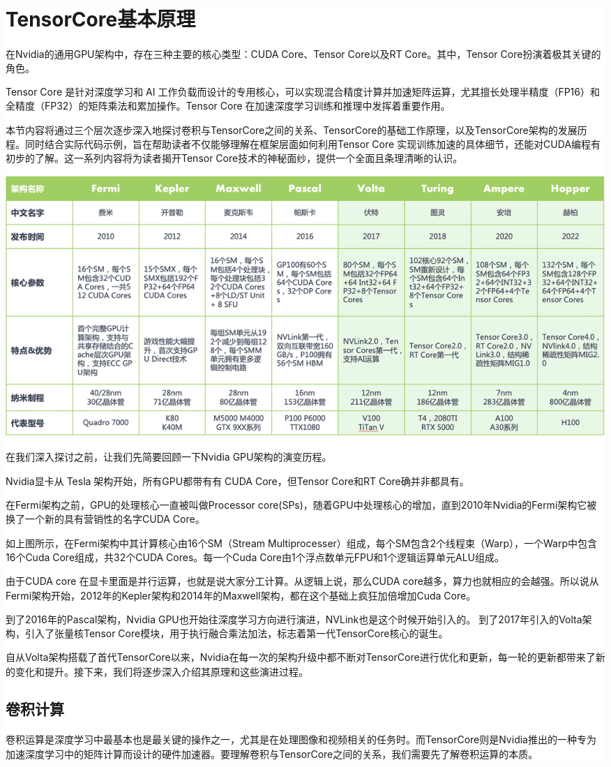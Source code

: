 # TensorCore基本原理

在Nvidia的通用GPU架构中，存在三种主要的核心类型：CUDA Core、Tensor Core以及RT Core。其中，Tensor Core扮演着极其关键的角色。

Tensor Core 是针对深度学习和 AI 工作负载而设计的专用核心，可以实现混合精度计算并加速矩阵运算，尤其擅长处理半精度（FP16）和全精度（FP32）的矩阵乘法和累加操作。Tensor Core 在加速深度学习训练和推理中发挥着重要作用。

本节内容将通过三个层次逐步深入地探讨卷积与TensorCore之间的关系、TensorCore的基础工作原理，以及TensorCore架构的发展历程。同时结合实际代码示例，旨在帮助读者不仅能够理解在框架层面如何利用Tensor Core 实现训练加速的具体细节，还能对CUDA编程有初步的了解。这一系列内容将为读者揭开Tensor Core技术的神秘面纱，提供一个全面且条理清晰的认识。

![Nvida GPU架构发展](images/01baisc_tc_01.png)

在我们深入探讨之前，让我们先简要回顾一下Nvidia GPU架构的演变历程。

Nvidia显卡从 Tesla 架构开始，所有GPU都带有有 CUDA Core，但Tensor Core和RT Core确并非都具有。

在Fermi架构之前，GPU的处理核心一直被叫做Processor core(SPs)，随着GPU中处理核心的增加，直到2010年Nvidia的Fermi架构它被换了一个新的具有营销性的名字CUDA Core。

如上图所示，在Fermi架构中其计算核心由16个SM（Stream Multiprocesser）组成，每个SM包含2个线程束（Warp），一个Warp中包含16个Cuda Core组成，共32个CUDA Cores。每一个Cuda Core由1个浮点数单元FPU和1个逻辑运算单元ALU组成。

由于CUDA core 在显卡里面是并行运算，也就是说大家分工计算。从逻辑上说，那么CUDA core越多，算力也就相应的会越强。所以说从Fermi架构开始，2012年的Kepler架构和2014年的Maxwell架构，都在这个基础上疯狂加倍增加Cuda Core。

到了2016年的Pascal架构，Nvidia GPU也开始往深度学习方向进行演进，NVLink也是这个时候开始引入的。
到了2017年引入的Volta架构，引入了张量核Tensor Core模块，用于执行融合乘法加法，标志着第一代TensorCore核心的诞生。

自从Volta架构搭载了首代TensorCore以来，Nvidia在每一次的架构升级中都不断对TensorCore进行优化和更新，每一轮的更新都带来了新的变化和提升。接下来，我们将逐步深入介绍其原理和这些演进过程。

## 卷积计算

卷积运算是深度学习中最基本也是最关键的操作之一，尤其是在处理图像和视频相关的任务时。而TensorCore则是Nvidia推出的一种专为加速深度学习中的矩阵计算而设计的硬件加速器。要理解卷积与TensorCore之间的关系，我们需要先了解卷积运算的本质。
